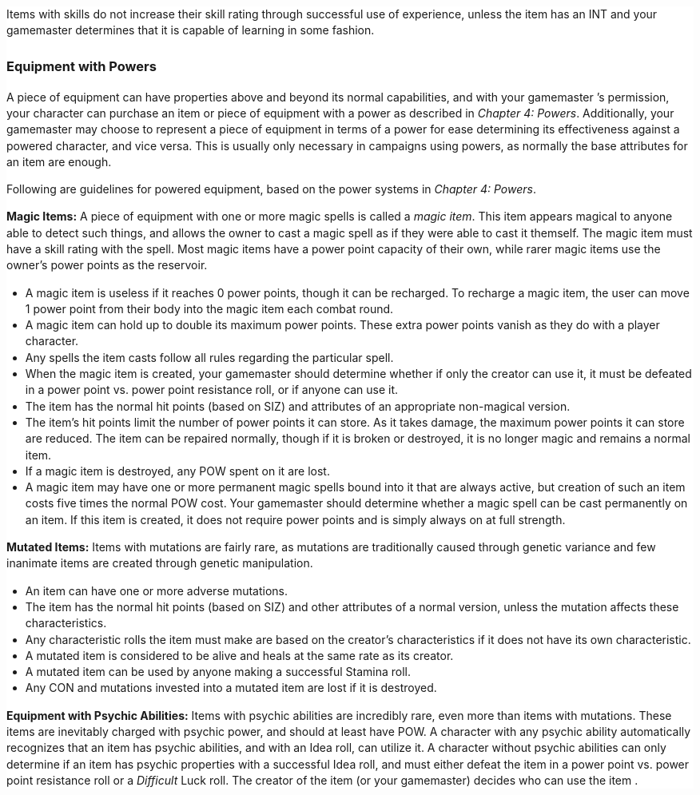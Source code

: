 Items with skills do not increase their skill rating through successful use of experience, unless the item has an INT and your gamemaster determines that it is capable of learning in some fashion.

### Equipment with Powers

A piece of equipment can have properties above and beyond its normal capabilities, and with your gamemaster ’s permission, your character can purchase an item or piece of equipment with a power as described in _Chapter 4: Powers_. Additionally, your gamemaster may choose to represent a piece of equipment in terms of a power for ease determining its effectiveness against a powered character, and vice versa. This is usually only necessary in campaigns using powers, as normally the base attributes for an item are enough.

Following are guidelines for powered equipment, based on the power systems in _Chapter 4: Powers_.

**Magic Items:** A piece of equipment with one or more magic spells is called a _magic item_. This item appears magical to anyone able to detect such things, and allows the owner to cast a magic spell as if they were able to cast it themself. The magic item must have a skill rating with the spell. Most magic items have a power point capacity of their own, while rarer magic items use the owner’s power points as the reservoir.

- A magic item is useless if it reaches 0 power points, though it can be recharged. To recharge a magic item, the user can move 1 power point from their body into the magic item each combat round.
- A magic item can hold up to double its maximum power points. These extra power points vanish as they do with a player character.
- Any spells the item casts follow all rules regarding the particular spell.
- When the magic item is created, your gamemaster should determine whether if only the creator can use it, it must be defeated in a power point vs. power point resistance roll, or if anyone can use it.
- The item has the normal hit points (based on SIZ) and attributes of an appropriate non-magical version.
- The item’s hit points limit the number of power points it can store. As it takes damage, the maximum power points it can store are reduced. The item can be repaired normally, though if it is broken or destroyed, it is no longer magic and remains a normal item.
- If a magic item is destroyed, any POW spent on it are lost.
- A magic item may have one or more permanent magic spells bound into it that are always active, but creation of such an item costs five times the normal POW cost. Your gamemaster should determine whether a magic spell can be cast permanently on an item. If this item is created, it does not require power points and is simply always on at full strength.

**Mutated Items:** Items with mutations are fairly rare, as mutations are traditionally caused through genetic variance and few inanimate items are created through genetic manipulation.

- An item can have one or more adverse mutations.
- The item has the normal hit points (based on SIZ) and other attributes of a normal version, unless the mutation affects these characteristics.
- Any characteristic rolls the item must make are based on the creator’s characteristics if it does not have its own characteristic.
- A mutated item is considered to be alive and heals at the same rate as its creator.
- A mutated item can be used by anyone making a successful Stamina roll.
- Any CON and mutations invested into a mutated item are lost if it is destroyed.

**Equipment with Psychic Abilities:** Items with psychic abilities are incredibly rare, even more than items with mutations. These items are inevitably charged with psychic power, and should at least have POW. A character with any psychic ability automatically recognizes that an item has psychic abilities, and with an Idea roll, can utilize it. A character without psychic abilities can only determine if an item has psychic properties with a successful Idea roll, and must either defeat the item in a power point vs. power point resistance roll or a _Difficult_ Luck roll. The creator of the item (or your gamemaster) decides who can use the item .
